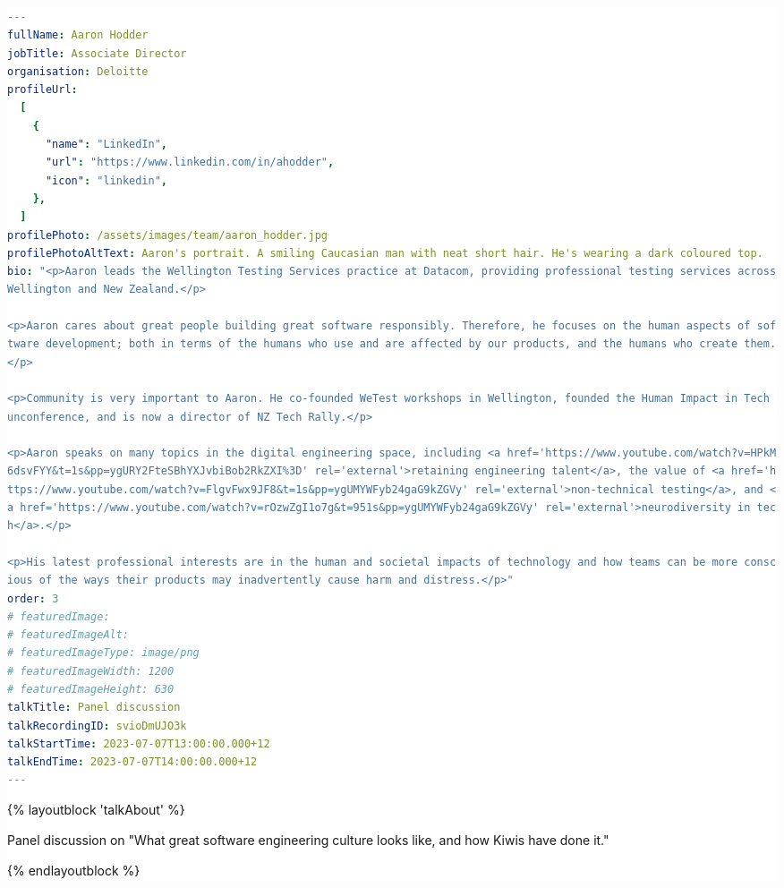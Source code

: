 ```yaml
---
fullName: Aaron Hodder
jobTitle: Associate Director
organisation: Deloitte
profileUrl: 
  [
    {
      "name": "LinkedIn",
      "url": "https://www.linkedin.com/in/ahodder",
      "icon": "linkedin",
    },
  ]
profilePhoto: /assets/images/team/aaron_hodder.jpg
profilePhotoAltText: Aaron's portrait. A smiling Caucasian man with neat short hair. He's wearing a dark coloured top.
bio: "<p>Aaron leads the Wellington Testing Services practice at Datacom, providing professional testing services across Wellington and New Zealand.</p>

<p>Aaron cares about great people building great software responsibly. Therefore, he focuses on the human aspects of software development; both in terms of the humans who use and are affected by our products, and the humans who create them.</p>

<p>Community is very important to Aaron. He co-founded WeTest workshops in Wellington, founded the Human Impact in Tech unconference, and is now a director of NZ Tech Rally.</p>

<p>Aaron speaks on many topics in the digital engineering space, including <a href='https://www.youtube.com/watch?v=HPkM6dsvFYY&t=1s&pp=ygURY2FteSBhYXJvbiBob2RkZXI%3D' rel='external'>retaining engineering talent</a>, the value of <a href='https://www.youtube.com/watch?v=FlgvFwx9JF8&t=1s&pp=ygUMYWFyb24gaG9kZGVy' rel='external'>non-technical testing</a>, and <a href='https://www.youtube.com/watch?v=rOzwZgI1o7g&t=951s&pp=ygUMYWFyb24gaG9kZGVy' rel='external'>neurodiversity in tech</a>.</p>

<p>His latest professional interests are in the human and societal impacts of technology and how teams can be more conscious of the ways their products may inadvertently cause harm and distress.</p>"
order: 3
# featuredImage:
# featuredImageAlt:
# featuredImageType: image/png
# featuredImageWidth: 1200
# featuredImageHeight: 630
talkTitle: Panel discussion
talkRecordingID: svioDmUJO3k
talkStartTime: 2023-07-07T13:00:00.000+12
talkEndTime: 2023-07-07T14:00:00.000+12
---
```


{% layoutblock 'talkAbout' %}

<p>Panel discussion on "What great software engineering culture looks like, and how Kiwis have done it."</p>
{% endlayoutblock %}
